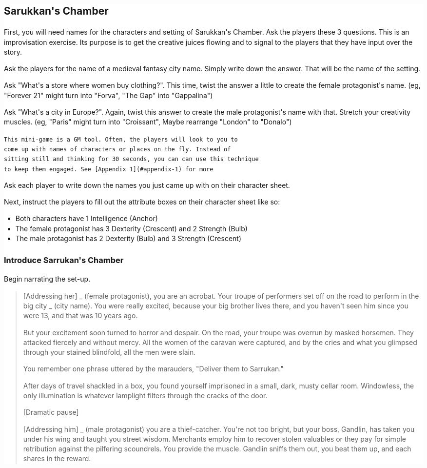 ## Sarukkan's Chamber

First, you will need names for the characters and setting of Sarukkan's
Chamber. Ask the players these 3 questions. This is an improvisation exercise.
Its purpose is to get the creative juices flowing and to signal to the
players that they have input over the story.

Ask the players for the name of a medieval fantasy city name.
Simply write down the answer. That will be the name of the setting.

Ask "What's a store where women buy clothing?". This time, twist the answer
a little to create the female protagonist's name. (eg, "Forever 21" might
turn into "Forva", "The Gap" into "Gappalina")

Ask "What's a city in Europe?". Again, twist this answer to create the male
protagonist's name with that. Stretch your creativity muscles.
(eg, "Paris" might turn into "Croissant", Maybe rearrange "London"
to "Donalo")

    This mini-game is a GM tool. Often, the players will look to you to
    come up with names of characters or places on the fly. Instead of
    sitting still and thinking for 30 seconds, you can can use this technique
    to keep them engaged. See [Appendix 1](#appendix-1) for more

Ask each player to write down the names you just came up with on their
character sheet.

Next, instruct the players to fill out the attribute boxes on their
character sheet like so:

 * Both characters have 1 Intelligence (Anchor)
 * The female protagonist has 3 Dexterity (Crescent) and 2 Strength (Bulb)
 * The male protagonist has 2 Dexterity (Bulb) and 3 Strength (Crescent)

### Introduce Sarrukan's Chamber

Begin narrating the set-up.

> [Addressing her]
> _ (female protagonist), you are an acrobat.
> Your troupe of performers set off on the road to perform in the big
> city _ (city name). You were really excited, because your big brother lives
> there, and you haven't seen him since you were 13, and that was 10 years
> ago.
> 
> But your excitement soon turned to horror and despair. On the road, your
> troupe was overrun by masked horsemen. They attacked fiercely and without
> mercy. All the women of the caravan were captured, and by the cries and
> what you glimpsed through your stained blindfold, all the men were slain.
> 
> You remember one phrase uttered by the marauders,
> "Deliver them to Sarrukan."
> 
> After days of travel shackled in a box, you found yourself imprisoned in
> a small, dark, musty cellar room. Windowless, the only illumination is
> whatever lamplight filters through the cracks of the door.
> 
> [Dramatic pause]
> 
> [Addressing him]
> _ (male protagonist) you are a thief-catcher.
> You're not too bright, but your boss, Gandlin, has taken you under his
> wing and taught you street wisdom. Merchants employ him to recover stolen
> valuables or they pay for simple retribution against the pilfering
> scoundrels. You provide the muscle. Gandlin sniffs them out, you beat
> them up, and each shares in the reward.
> 